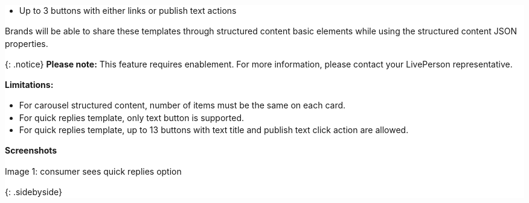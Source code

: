   * Up to 3 buttons with either links or publish text actions

Brands will be able to share these templates through structured content basic elements while using the structured content JSON properties.

{: .notice}
**Please note:** This feature requires enablement. For more information, please contact your LivePerson representative.

**Limitations:**
* For carousel structured content, number of items must be the same on each card.
* For quick replies template, only text button is supported.
* For quick replies template, up to 13 buttons with text title and publish text click action are allowed.

**Screenshots**

Image 1: consumer sees quick replies option

{: .sidebyside}